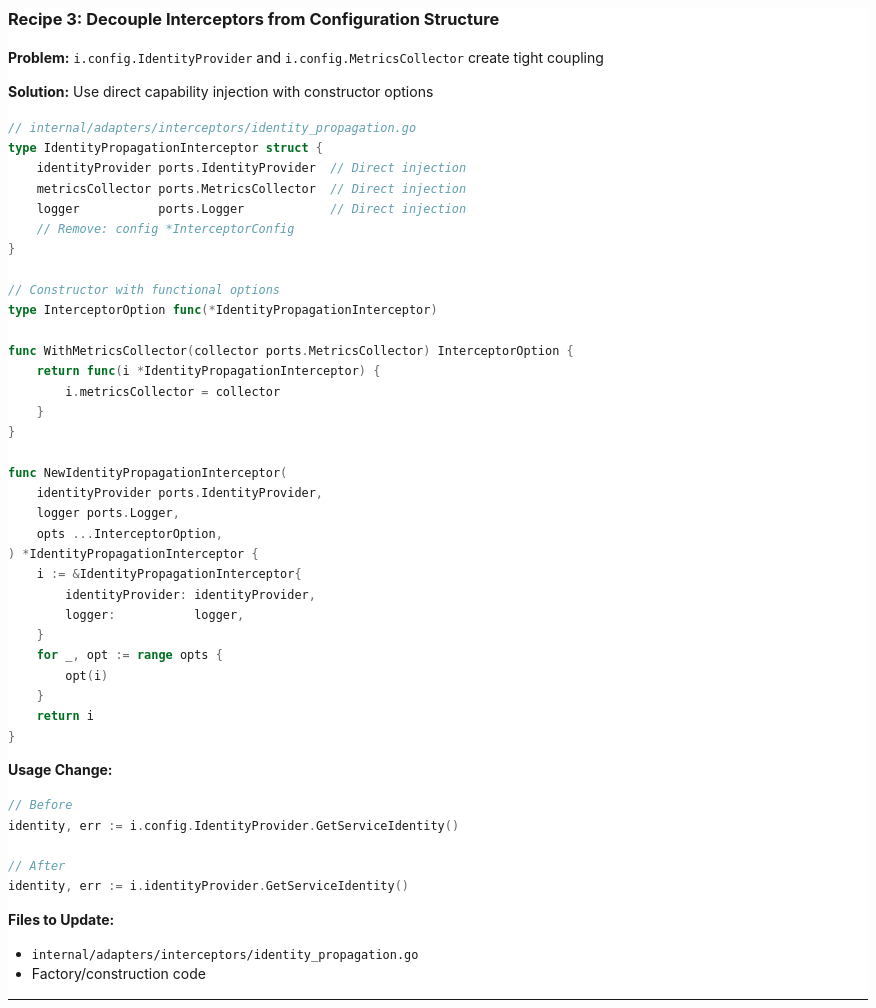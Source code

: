 
### Recipe 3: Decouple Interceptors from Configuration Structure

**Problem:** `i.config.IdentityProvider` and `i.config.MetricsCollector` create tight coupling

**Solution:** Use direct capability injection with constructor options

```go
// internal/adapters/interceptors/identity_propagation.go
type IdentityPropagationInterceptor struct {
    identityProvider ports.IdentityProvider  // Direct injection
    metricsCollector ports.MetricsCollector  // Direct injection  
    logger           ports.Logger            // Direct injection
    // Remove: config *InterceptorConfig
}

// Constructor with functional options
type InterceptorOption func(*IdentityPropagationInterceptor)

func WithMetricsCollector(collector ports.MetricsCollector) InterceptorOption {
    return func(i *IdentityPropagationInterceptor) {
        i.metricsCollector = collector
    }
}

func NewIdentityPropagationInterceptor(
    identityProvider ports.IdentityProvider,
    logger ports.Logger,
    opts ...InterceptorOption,
) *IdentityPropagationInterceptor {
    i := &IdentityPropagationInterceptor{
        identityProvider: identityProvider,
        logger:           logger,
    }
    for _, opt := range opts {
        opt(i)
    }
    return i
}
```

**Usage Change:**
```go
// Before
identity, err := i.config.IdentityProvider.GetServiceIdentity()

// After
identity, err := i.identityProvider.GetServiceIdentity()
```

**Files to Update:**
- `internal/adapters/interceptors/identity_propagation.go`
- Factory/construction code

---